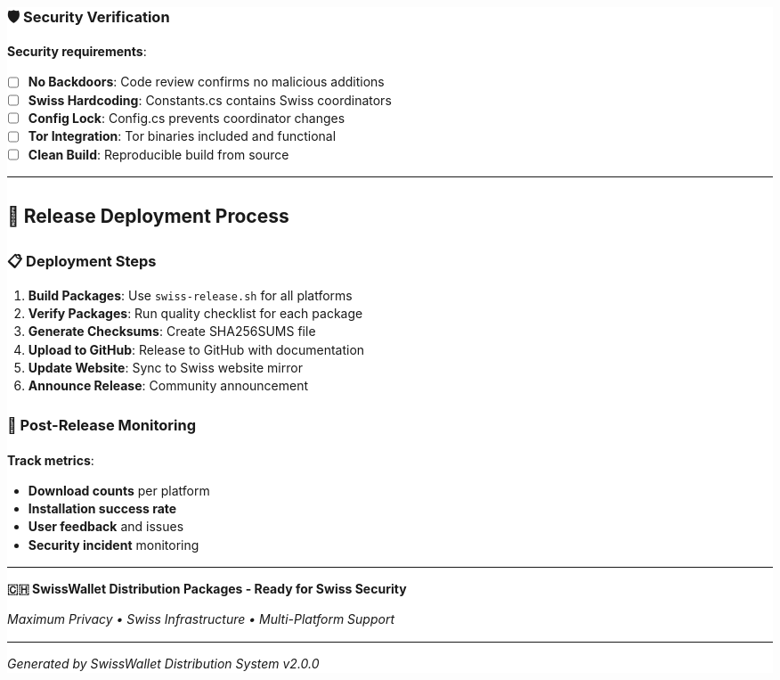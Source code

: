 ### 🛡️ Security Verification

**Security requirements**:
- [ ] **No Backdoors**: Code review confirms no malicious additions
- [ ] **Swiss Hardcoding**: Constants.cs contains Swiss coordinators
- [ ] **Config Lock**: Config.cs prevents coordinator changes
- [ ] **Tor Integration**: Tor binaries included and functional
- [ ] **Clean Build**: Reproducible build from source

---

## 🎯 Release Deployment Process

### 📋 Deployment Steps

1. **Build Packages**: Use `swiss-release.sh` for all platforms
2. **Verify Packages**: Run quality checklist for each package
3. **Generate Checksums**: Create SHA256SUMS file
4. **Upload to GitHub**: Release to GitHub with documentation
5. **Update Website**: Sync to Swiss website mirror
6. **Announce Release**: Community announcement

### 🔄 Post-Release Monitoring

**Track metrics**:
- **Download counts** per platform
- **Installation success rate**
- **User feedback** and issues
- **Security incident** monitoring

---

**🇨🇭 SwissWallet Distribution Packages - Ready for Swiss Security**

*Maximum Privacy • Swiss Infrastructure • Multi-Platform Support*

---

*Generated by SwissWallet Distribution System v2.0.0*